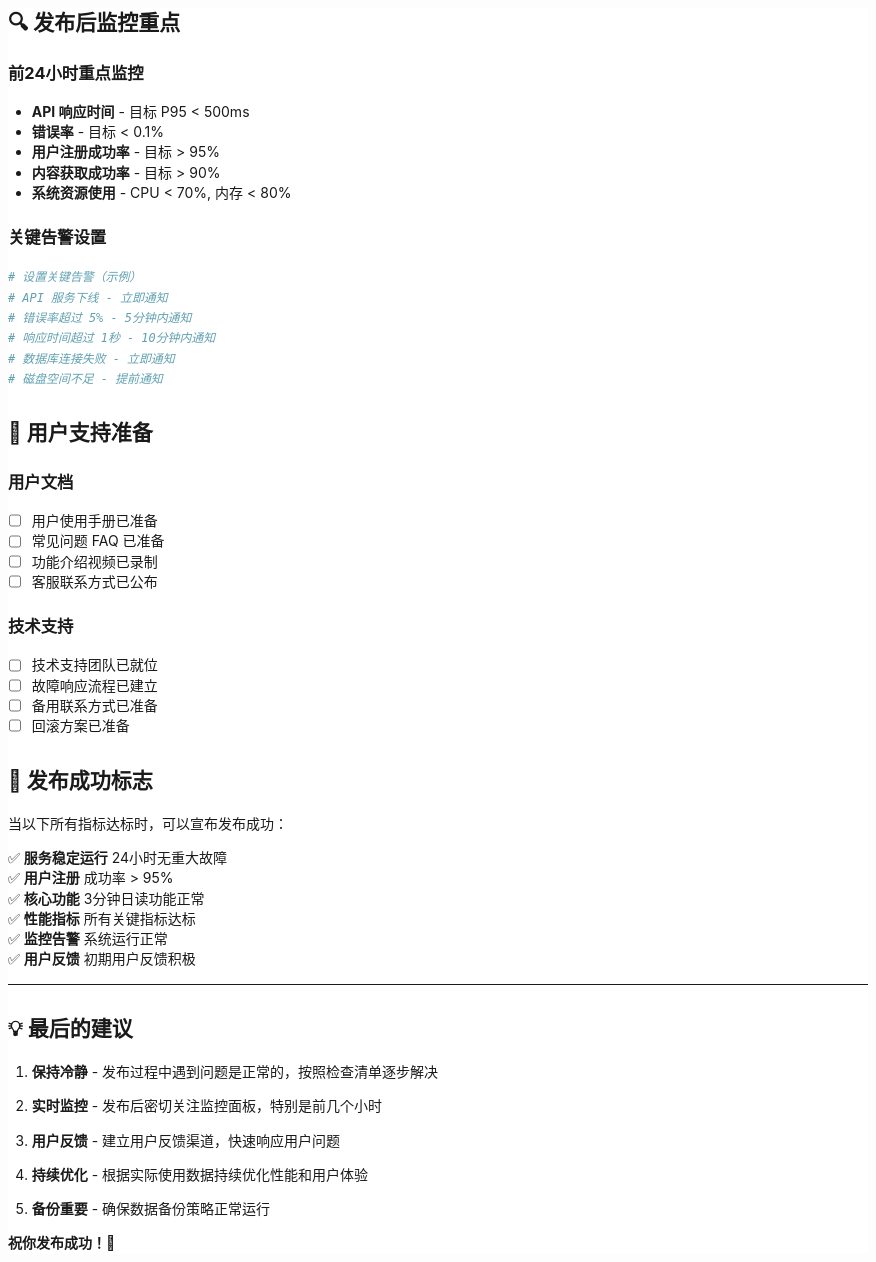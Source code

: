 ## 🔍 发布后监控重点

### 前24小时重点监控
- **API 响应时间** - 目标 P95 < 500ms
- **错误率** - 目标 < 0.1%
- **用户注册成功率** - 目标 > 95%
- **内容获取成功率** - 目标 > 90%
- **系统资源使用** - CPU < 70%, 内存 < 80%

### 关键告警设置
```bash
# 设置关键告警（示例）
# API 服务下线 - 立即通知
# 错误率超过 5% - 5分钟内通知
# 响应时间超过 1秒 - 10分钟内通知
# 数据库连接失败 - 立即通知
# 磁盘空间不足 - 提前通知
```

## 📱 用户支持准备

### 用户文档
- [ ] 用户使用手册已准备
- [ ] 常见问题 FAQ 已准备
- [ ] 功能介绍视频已录制
- [ ] 客服联系方式已公布

### 技术支持
- [ ] 技术支持团队已就位
- [ ] 故障响应流程已建立
- [ ] 备用联系方式已准备
- [ ] 回滚方案已准备

## 🎊 发布成功标志

当以下所有指标达标时，可以宣布发布成功：

✅ **服务稳定运行** 24小时无重大故障  
✅ **用户注册** 成功率 > 95%  
✅ **核心功能** 3分钟日读功能正常  
✅ **性能指标** 所有关键指标达标  
✅ **监控告警** 系统运行正常  
✅ **用户反馈** 初期用户反馈积极  

---

## 💡 最后的建议

1. **保持冷静** - 发布过程中遇到问题是正常的，按照检查清单逐步解决

2. **实时监控** - 发布后密切关注监控面板，特别是前几个小时

3. **用户反馈** - 建立用户反馈渠道，快速响应用户问题

4. **持续优化** - 根据实际使用数据持续优化性能和用户体验

5. **备份重要** - 确保数据备份策略正常运行

**祝你发布成功！🎉**